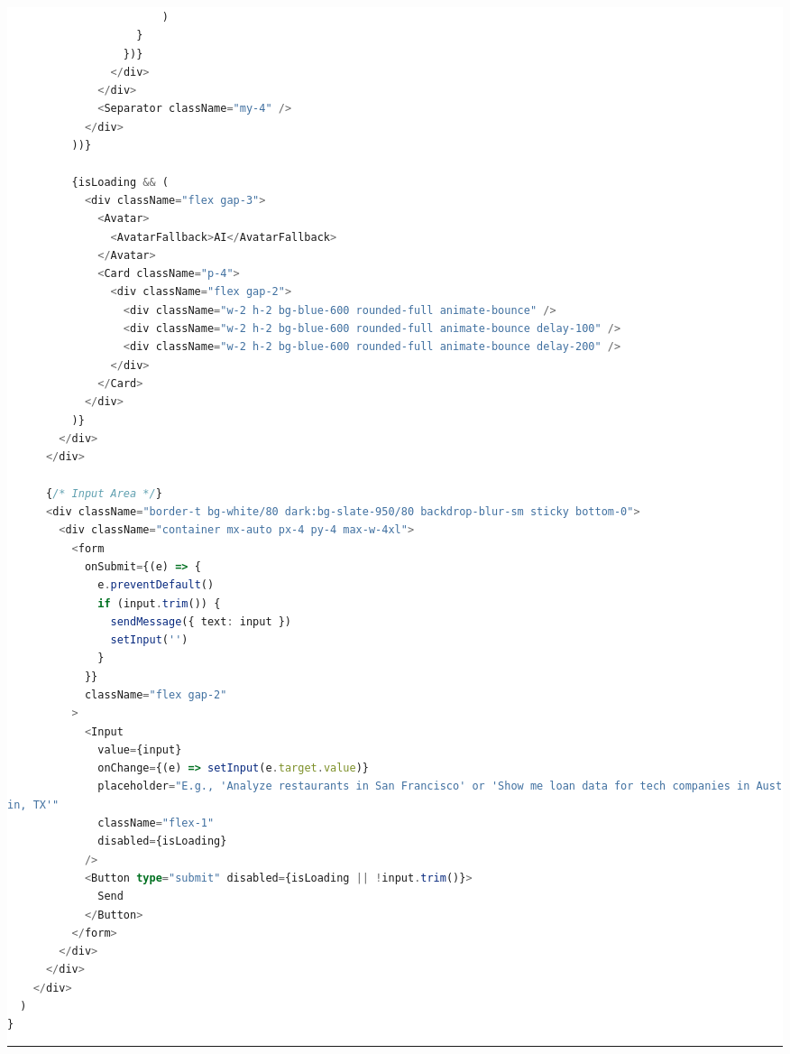 ```typescript
                        )
                    }
                  })}
                </div>
              </div>
              <Separator className="my-4" />
            </div>
          ))}

          {isLoading && (
            <div className="flex gap-3">
              <Avatar>
                <AvatarFallback>AI</AvatarFallback>
              </Avatar>
              <Card className="p-4">
                <div className="flex gap-2">
                  <div className="w-2 h-2 bg-blue-600 rounded-full animate-bounce" />
                  <div className="w-2 h-2 bg-blue-600 rounded-full animate-bounce delay-100" />
                  <div className="w-2 h-2 bg-blue-600 rounded-full animate-bounce delay-200" />
                </div>
              </Card>
            </div>
          )}
        </div>
      </div>

      {/* Input Area */}
      <div className="border-t bg-white/80 dark:bg-slate-950/80 backdrop-blur-sm sticky bottom-0">
        <div className="container mx-auto px-4 py-4 max-w-4xl">
          <form
            onSubmit={(e) => {
              e.preventDefault()
              if (input.trim()) {
                sendMessage({ text: input })
                setInput('')
              }
            }}
            className="flex gap-2"
          >
            <Input
              value={input}
              onChange={(e) => setInput(e.target.value)}
              placeholder="E.g., 'Analyze restaurants in San Francisco' or 'Show me loan data for tech companies in Austin, TX'"
              className="flex-1"
              disabled={isLoading}
            />
            <Button type="submit" disabled={isLoading || !input.trim()}>
              Send
            </Button>
          </form>
        </div>
      </div>
    </div>
  )
}
```

---